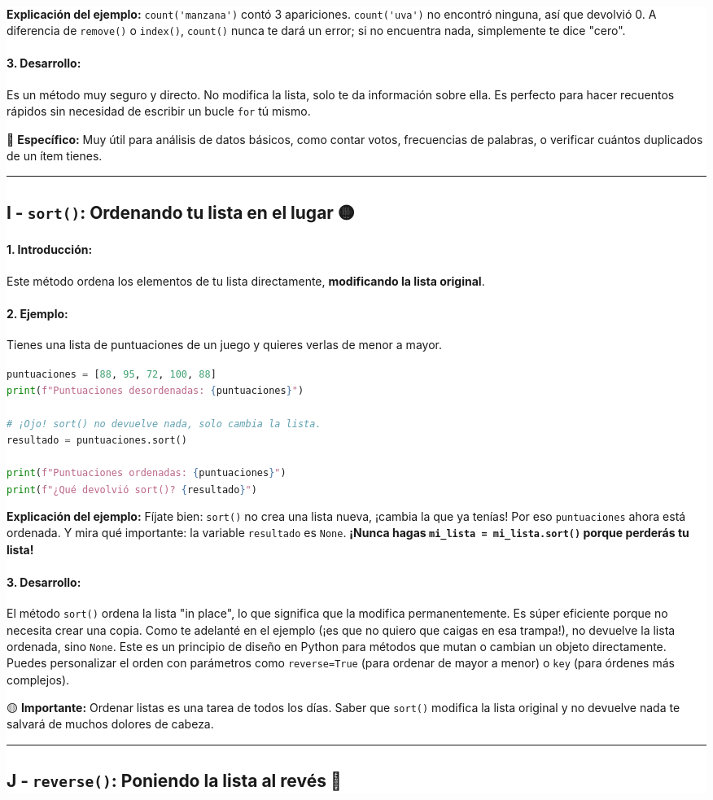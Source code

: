 **Explicación del ejemplo:**
`count('manzana')` contó 3 apariciones. `count('uva')` no encontró ninguna, así que devolvió 0. A diferencia de `remove()` o `index()`, `count()` nunca te dará un error; si no encuentra nada, simplemente te dice "cero".

#### 3. **Desarrollo:**

Es un método muy seguro y directo. No modifica la lista, solo te da información sobre ella. Es perfecto para hacer recuentos rápidos sin necesidad de escribir un bucle `for` tú mismo.

🔵 **Específico:** Muy útil para análisis de datos básicos, como contar votos, frecuencias de palabras, o verificar cuántos duplicados de un ítem tienes.

---

## I - `sort()`: Ordenando tu lista en el lugar 🟡

#### 1. **Introducción:**

Este método ordena los elementos de tu lista directamente, **modificando la lista original**.

#### 2. **Ejemplo:**

Tienes una lista de puntuaciones de un juego y quieres verlas de menor a mayor.

```python
puntuaciones = [88, 95, 72, 100, 88]
print(f"Puntuaciones desordenadas: {puntuaciones}")

# ¡Ojo! sort() no devuelve nada, solo cambia la lista.
resultado = puntuaciones.sort()

print(f"Puntuaciones ordenadas: {puntuaciones}")
print(f"¿Qué devolvió sort()? {resultado}")
```

**Explicación del ejemplo:**
Fíjate bien: `sort()` no crea una lista nueva, ¡cambia la que ya tenías! Por eso `puntuaciones` ahora está ordenada. Y mira qué importante: la variable `resultado` es `None`. **¡Nunca hagas `mi_lista = mi_lista.sort()` porque perderás tu lista!**

#### 3. **Desarrollo:**

El método `sort()` ordena la lista "in place", lo que significa que la modifica permanentemente. Es súper eficiente porque no necesita crear una copia. Como te adelanté en el ejemplo (¡es que no quiero que caigas en esa trampa!), no devuelve la lista ordenada, sino `None`. Este es un principio de diseño en Python para métodos que mutan o cambian un objeto directamente. Puedes personalizar el orden con parámetros como `reverse=True` (para ordenar de mayor a menor) o `key` (para órdenes más complejos).

🟡 **Importante:** Ordenar listas es una tarea de todos los días. Saber que `sort()` modifica la lista original y no devuelve nada te salvará de muchos dolores de cabeza.

---

## J - `reverse()`: Poniendo la lista al revés 🔵
